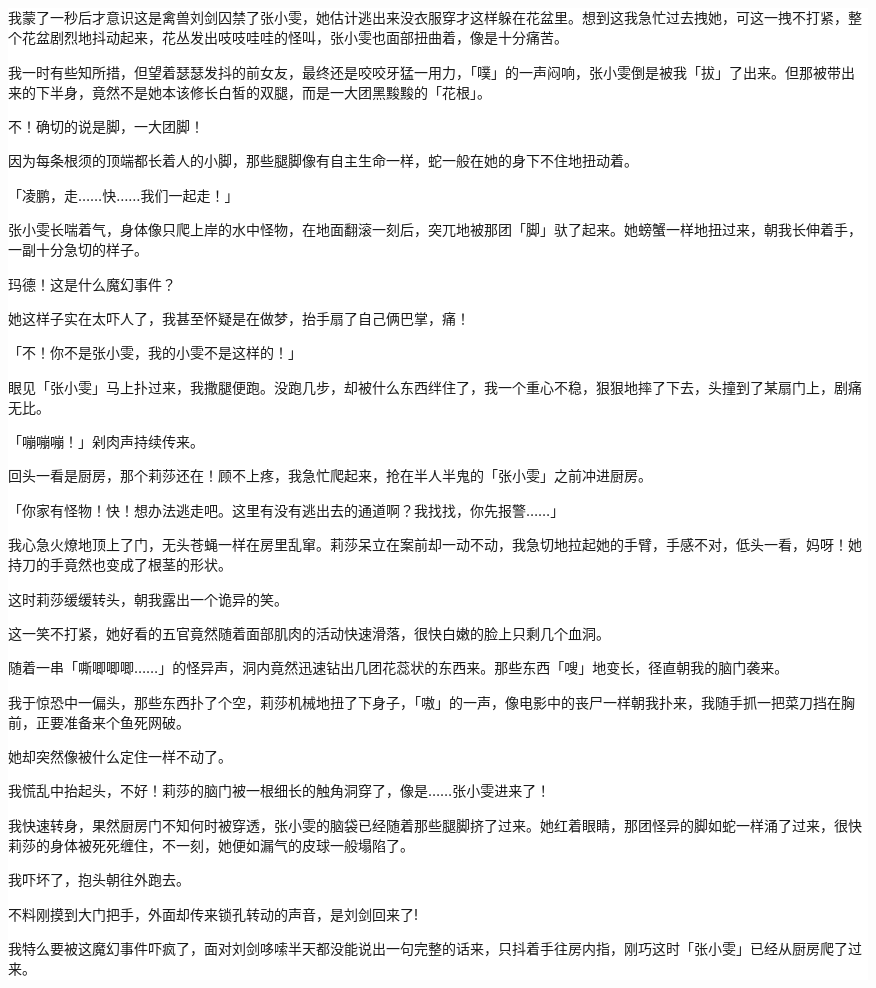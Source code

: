 

我蒙了一秒后才意识这是禽兽刘剑囚禁了张小雯，她估计逃出来没衣服穿才这样躲在花盆里。想到这我急忙过去拽她，可这一拽不打紧，整个花盆剧烈地抖动起来，花丛发出吱吱哇哇的怪叫，张小雯也面部扭曲着，像是十分痛苦。


我一时有些知所措，但望着瑟瑟发抖的前女友，最终还是咬咬牙猛一用力，「噗」的一声闷响，张小雯倒是被我「拔」了出来。但那被带出来的下半身，竟然不是她本该修长白皙的双腿，而是一大团黑黢黢的「花根」。


不！确切的说是脚，一大团脚！


因为每条根须的顶端都长着人的小脚，那些腿脚像有自主生命一样，蛇一般在她的身下不住地扭动着。


「凌鹏，走……快……我们一起走！」


张小雯长喘着气，身体像只爬上岸的水中怪物，在地面翻滚一刻后，突兀地被那团「脚」驮了起来。她螃蟹一样地扭过来，朝我长伸着手，一副十分急切的样子。


玛德！这是什么魔幻事件？


她这样子实在太吓人了，我甚至怀疑是在做梦，抬手扇了自己俩巴掌，痛！


「不！你不是张小雯，我的小雯不是这样的！」


眼见「张小雯」马上扑过来，我撒腿便跑。没跑几步，却被什么东西绊住了，我一个重心不稳，狠狠地摔了下去，头撞到了某扇门上，剧痛无比。


「嘣嘣嘣！」剁肉声持续传来。


回头一看是厨房，那个莉莎还在！顾不上疼，我急忙爬起来，抢在半人半鬼的「张小雯」之前冲进厨房。


「你家有怪物！快！想办法逃走吧。这里有没有逃出去的通道啊？我找找，你先报警……」


我心急火燎地顶上了门，无头苍蝇一样在房里乱窜。莉莎呆立在案前却一动不动，我急切地拉起她的手臂，手感不对，低头一看，妈呀！她持刀的手竟然也变成了根茎的形状。


这时莉莎缓缓转头，朝我露出一个诡异的笑。


这一笑不打紧，她好看的五官竟然随着面部肌肉的活动快速滑落，很快白嫩的脸上只剩几个血洞。


随着一串「嘶唧唧唧……」的怪异声，洞内竟然迅速钻出几团花蕊状的东西来。那些东西「嗖」地变长，径直朝我的脑门袭来。


我于惊恐中一偏头，那些东西扑了个空，莉莎机械地扭了下身子，「嗷」的一声，像电影中的丧尸一样朝我扑来，我随手抓一把菜刀挡在胸前，正要准备来个鱼死网破。


她却突然像被什么定住一样不动了。


我慌乱中抬起头，不好！莉莎的脑门被一根细长的触角洞穿了，像是……张小雯进来了！


我快速转身，果然厨房门不知何时被穿透，张小雯的脑袋已经随着那些腿脚挤了过来。她红着眼睛，那团怪异的脚如蛇一样涌了过来，很快莉莎的身体被死死缠住，不一刻，她便如漏气的皮球一般塌陷了。


我吓坏了，抱头朝往外跑去。


不料刚摸到大门把手，外面却传来锁孔转动的声音，是刘剑回来了!


我特么要被这魔幻事件吓疯了，面对刘剑哆嗦半天都没能说出一句完整的话来，只抖着手往房内指，刚巧这时「张小雯」已经从厨房爬了过来。

